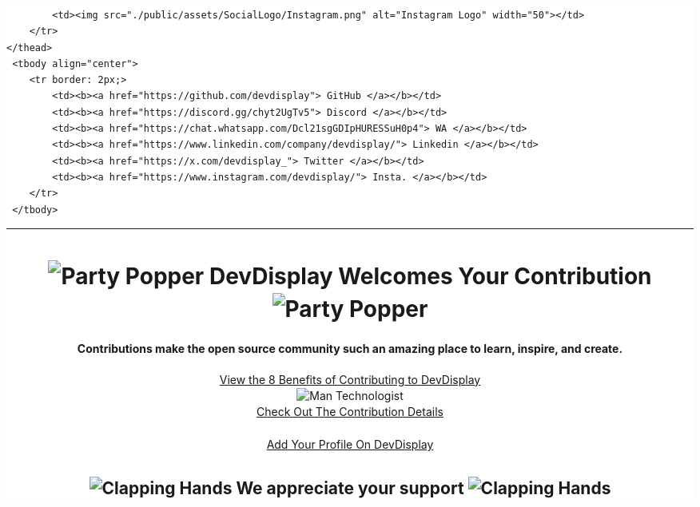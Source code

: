             <td><img src="./public/assets/SocialLogo/Instagram.png" alt="Instagram Logo" width="50"></td>
        </tr>
    </thead>
     <tbody align="center">
        <tr border: 2px;>
            <td><b><a href="https://github.com/devdisplay"> GitHub </a></b></td>
            <td><b><a href="https://discord.gg/chyt2UgTv5"> Discord </a></b></td>
            <td><b><a href="https://chat.whatsapp.com/Dcl21sgGDIpHURESSuH0p4"> WA </a></b></td>
            <td><b><a href="https://www.linkedin.com/company/devdisplay/"> Linkedin </a></b></td>
            <td><b><a href="https://x.com/devdisplay_"> Twitter </a></b></td>
            <td><b><a href="https://www.instagram.com/devdisplay/"> Insta. </a></b></td>
        </tr>
     </tbody>
</table></div><hr>

<h1 align="center"><img src="https://raw.githubusercontent.com/Tarikul-Islam-Anik/Animated-Fluent-Emojis/master/Emojis/Activities/Party%20Popper.png" alt="Party Popper" width="25" height="25" /> DevDisplay Welcomes Your Contribution <img src="https://raw.githubusercontent.com/Tarikul-Islam-Anik/Animated-Fluent-Emojis/master/Emojis/Activities/Party%20Popper.png" alt="Party Popper" width="25" height="25" /></h1>
<h4 align="center">Contributions make the open source community such an amazing place to learn, inspire, and create.</h4>
<div align="center">
<a href="https://drive.google.com/file/d/17Wh9xxN_SIeEVcejoSN7K7tUhWXPvSxR/view?usp=sharing" target="_blank" rel="noreferrer">View the 8 Benefits of Contributing to DevDisplay</a></div>

<div align="center"><img src="https://raw.githubusercontent.com/Tarikul-Islam-Anik/Telegram-Animated-Emojis/main/People/Man%20Technologist.webp" alt="Man Technologist" width="75" height="75" /></div>

<div align="center"><a href="https://github.com/codeaashu/DevDisplay/blob/main/CONTRIBUTING.md" target="_blank" rel="noreferrer">Check Out The Contribution Details</a></div><br>

<div align="center"><a href="https://github.com/codeaashu/DevDisplay/blob/main/CONTRIBUTING.md#-add-your-profile-on-devdisplay-" target="_blank" rel="noreferrer">Add Your Profile On DevDisplay</a></div>

<h2 align="center"><img src="https://raw.githubusercontent.com/Tarikul-Islam-Anik/Animated-Fluent-Emojis/master/Emojis/Hand%20gestures/Clapping%20Hands.png" alt="Clapping Hands" width="25" height="25" />  We appreciate your support <img src="https://raw.githubusercontent.com/Tarikul-Islam-Anik/Animated-Fluent-Emojis/master/Emojis/Hand%20gestures/Clapping%20Hands.png" alt="Clapping Hands" width="25" height="25" /></h2>
